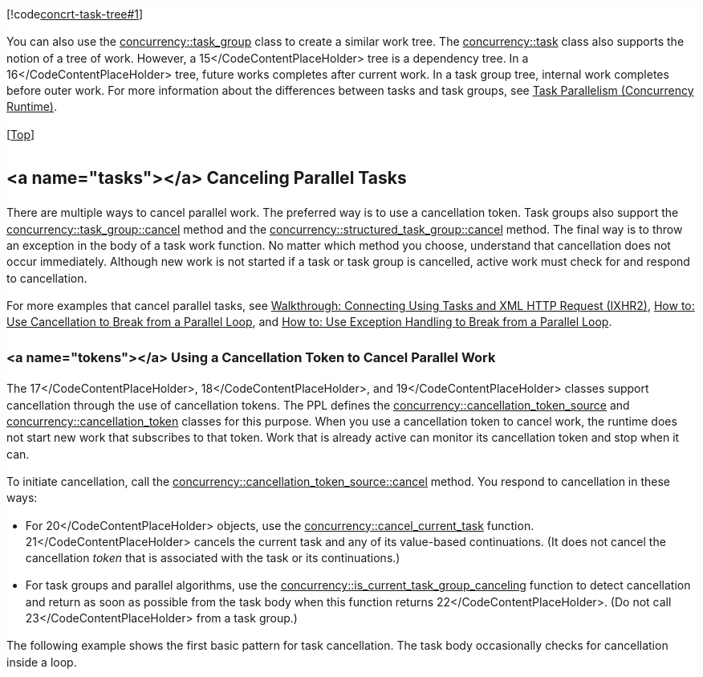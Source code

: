  [!code[concrt-task-tree#1](../vs140/codesnippet/CPP/cancellation-in-the-ppl_1.cpp)]  
  
 You can also use the [concurrency::task_group](../vs140/task_group-class.md) class to create a similar work tree. The [concurrency::task](../vs140/task-class--concurrency-runtime-.md) class also supports the notion of a tree of work. However, a <CodeContentPlaceHolder>15\</CodeContentPlaceHolder> tree is a dependency tree. In a <CodeContentPlaceHolder>16\</CodeContentPlaceHolder> tree, future works completes after current work. In a task group tree, internal work completes before outer work. For more information about the differences between tasks and task groups, see [Task Parallelism (Concurrency Runtime)](../vs140/task-parallelism--concurrency-runtime-.md).  
  
 [[Top](#top)]  
  
##  \<a name="tasks">\</a> Canceling Parallel Tasks  
 There are multiple ways to cancel parallel work. The preferred way is to use a cancellation token. Task groups also support the [concurrency::task_group::cancel](../vs140/task_group--cancel-method.md) method and the [concurrency::structured_task_group::cancel](../vs140/structured_task_group--cancel-method.md) method. The final way is to throw an exception in the body of a task work function. No matter which method you choose, understand that cancellation does not occur immediately. Although new work is not started if a task or task group is cancelled, active work must check for and respond to cancellation.  
  
 For more examples that cancel parallel tasks, see [Walkthrough: Connecting Using Tasks and XML HTTP Request (IXHR2)](../vs140/walkthrough--connecting-using-tasks-and-xml-http-requests.md), [How to: Use Cancellation to Break from a Parallel Loop](../vs140/how-to--use-cancellation-to-break-from-a-parallel-loop.md), and [How to: Use Exception Handling to Break from a Parallel Loop](../vs140/how-to--use-exception-handling-to-break-from-a-parallel-loop.md).  
  
###  \<a name="tokens">\</a> Using a Cancellation Token to Cancel Parallel Work  
 The <CodeContentPlaceHolder>17\</CodeContentPlaceHolder>, <CodeContentPlaceHolder>18\</CodeContentPlaceHolder>, and <CodeContentPlaceHolder>19\</CodeContentPlaceHolder> classes support cancellation through the use of cancellation tokens. The PPL defines the [concurrency::cancellation_token_source](../vs140/cancellation_token_source-class.md) and [concurrency::cancellation_token](../vs140/cancellation_token-class.md) classes for this purpose. When you use a cancellation token to cancel work, the runtime does not start new work that subscribes to that token. Work that is already active can monitor its cancellation token and stop when it can.  
  
 To initiate cancellation, call the [concurrency::cancellation_token_source::cancel](../vs140/cancellation_token_source--cancel-method.md) method. You respond to cancellation in these ways:  
  
-   For <CodeContentPlaceHolder>20\</CodeContentPlaceHolder> objects, use the [concurrency::cancel_current_task](../vs140/cancel_current_task-function.md) function. <CodeContentPlaceHolder>21\</CodeContentPlaceHolder> cancels the current task and any of its value-based continuations. (It does not cancel the cancellation *token* that is associated with the task or its continuations.)  
  
-   For task groups and parallel algorithms, use the [concurrency::is_current_task_group_canceling](../vs140/is_current_task_group_canceling-function.md) function to detect cancellation and return as soon as possible from the task body when this function returns <CodeContentPlaceHolder>22\</CodeContentPlaceHolder>. (Do not call <CodeContentPlaceHolder>23\</CodeContentPlaceHolder> from a task group.)  
  
 The following example shows the first basic pattern for task cancellation. The task body occasionally checks for cancellation inside a loop.  
  